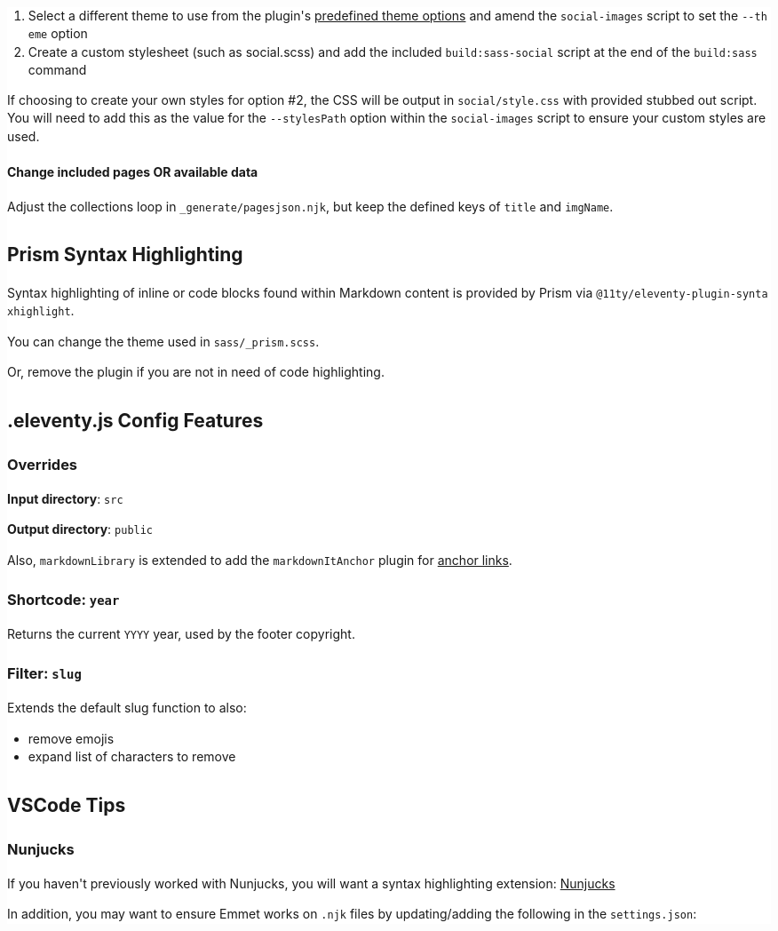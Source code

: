 1. Select a different theme to use from the plugin's [predefined theme options](https://github.com/5t3ph/eleventy-plugin-social-images/tree/main/themes) and amend the `social-images` script to set the `--theme` option
2. Create a custom stylesheet (such as social.scss) and add the included `build:sass-social` script at the end of the `build:sass` command

If choosing to create your own styles for option #2, the CSS will be output in `social/style.css` with provided stubbed out script. You will need to add this as the value for the `--stylesPath` option within the `social-images` script to ensure your custom styles are used.

#### Change included pages OR available data

Adjust the collections loop in `_generate/pagesjson.njk`, but keep the defined keys of `title` and `imgName`.

## Prism Syntax Highlighting

Syntax highlighting of inline or code blocks found within Markdown content is provided by Prism via `@11ty/eleventy-plugin-syntaxhighlight`.

You can change the theme used in `sass/_prism.scss`.

Or, remove the plugin if you are not in need of code highlighting.

## .eleventy.js Config Features

### Overrides

**Input directory**: `src`

**Output directory**: `public`

Also, `markdownLibrary` is extended to add the `markdownItAnchor` plugin for [anchor links](#anchor-links).

### Shortcode: `year`

Returns the current `YYYY` year, used by the footer copyright.

### Filter: `slug`

Extends the default slug function to also:

- remove emojis
- expand list of characters to remove

## VSCode Tips

### Nunjucks

If you haven't previously worked with Nunjucks, you will want a syntax highlighting extension: [Nunjucks](https://marketplace.visualstudio.com/items?itemName=ronnidc.nunjucks)

In addition, you may want to ensure Emmet works on `.njk` files by updating/adding the following in the `settings.json`:
